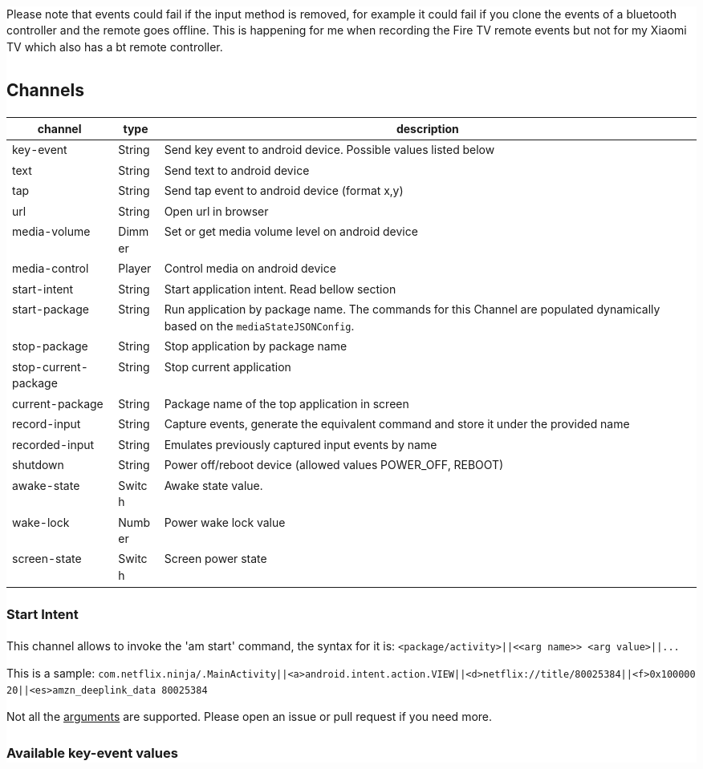 Please note that events could fail if the input method is removed, for example it could fail if you clone the events of a bluetooth controller and the remote goes offline. This is happening for me when recording the Fire TV remote events but not for my Xiaomi TV which also has a bt remote controller.

## Channels

| channel              | type   | description                                                                                                                   |
|----------------------|--------|-------------------------------------------------------------------------------------------------------------------------------|
| key-event            | String | Send key event to android device. Possible values listed below                                                                |
| text                 | String | Send text to android device                                                                                                   |
| tap                  | String | Send tap event to android device (format x,y)                                                                                 |
| url                  | String | Open url in browser                                                                                                           |
| media-volume         | Dimmer | Set or get media volume level on android device                                                                               |
| media-control        | Player | Control media on android device                                                                                               |
| start-intent         | String | Start application intent. Read bellow section                                                                                 |
| start-package        | String | Run application by package name. The commands for this Channel are populated dynamically based on the `mediaStateJSONConfig`. |
| stop-package         | String | Stop application by package name                                                                                              |
| stop-current-package | String | Stop current application                                                                                                      |
| current-package      | String | Package name of the top application in screen                                                                                 |
| record-input         | String | Capture events, generate the equivalent command and store it under the provided name                                          |
| recorded-input       | String | Emulates previously captured input events by name                                                                             |
| shutdown             | String | Power off/reboot device (allowed values POWER_OFF, REBOOT)                                                                    |
| awake-state          | Switch | Awake state value.                                                                                                            |
| wake-lock            | Number | Power wake lock value                                                                                                         |
| screen-state         | Switch | Screen power state                                                                                                            |

### Start Intent

This channel allows to invoke the 'am start' command, the syntax for it is:
`<package/activity>||<<arg name>> <arg value>||...`

This is a sample:
`com.netflix.ninja/.MainActivity||<a>android.intent.action.VIEW||<d>netflix://title/80025384||<f>0x10000020||<es>amzn_deeplink_data 80025384`

Not all the [arguments](https://developer.android.com/studio/command-line/adb#IntentSpec) are supported. Please open an issue or pull request if you need more.

### Available key-event values
